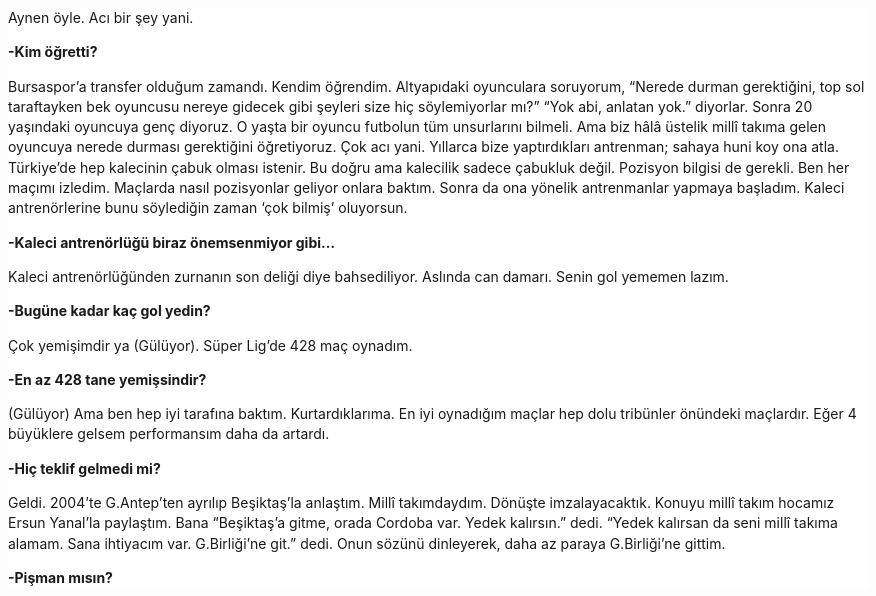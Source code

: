    </p>
   <p>
    Aynen öyle. Acı bir şey yani.
   </p>
   <p>
    <strong>
     -Kim öğretti?
    </strong>
   </p>
   <p>
    Bursaspor’a transfer olduğum zamandı. Kendim öğrendim. Altyapıdaki oyunculara soruyorum, “Nerede durman gerektiğini, top sol taraftayken bek oyuncusu nereye gidecek gibi şeyleri size hiç söylemiyorlar mı?” “Yok abi, anlatan yok.” diyorlar. Sonra 20 yaşındaki oyuncuya genç diyoruz. O yaşta bir oyuncu futbolun tüm unsurlarını bilmeli. Ama biz hâlâ üstelik millî takıma gelen oyuncuya nerede durması gerektiğini öğretiyoruz. Çok acı yani. Yıllarca bize yaptırdıkları antrenman; sahaya huni koy ona atla. Türkiye’de hep kalecinin çabuk olması istenir. Bu doğru ama kalecilik sadece çabukluk değil. Pozisyon bilgisi de gerekli. Ben her maçımı izledim. Maçlarda nasıl pozisyonlar geliyor onlara baktım. Sonra da ona yönelik antrenmanlar yapmaya başladım. Kaleci antrenörlerine bunu söylediğin zaman ‘çok bilmiş’ oluyorsun.
   </p>
   <p>
    <strong>
     -Kaleci antrenörlüğü biraz önemsenmiyor gibi…
    </strong>
   </p>
   <p>
    Kaleci antrenörlüğünden zurnanın son deliği diye bahsediliyor. Aslında can damarı. Senin gol yememen lazım.
   </p>
   <p>
    <strong>
     -Bugüne kadar kaç gol yedin?
    </strong>
   </p>
   <p>
    Çok yemişimdir ya (Gülüyor). Süper Lig’de 428 maç oynadım.
   </p>
   <p>
    <strong>
     -En az 428 tane yemişsindir?
    </strong>
   </p>
   <p>
    (Gülüyor) Ama ben hep iyi tarafına baktım. Kurtardıklarıma. En iyi oynadığım maçlar hep dolu tribünler önündeki maçlardır. Eğer 4 büyüklere gelsem performansım daha da artardı.
   </p>
   <p>
    <strong>
     -Hiç teklif gelmedi mi?
    </strong>
   </p>
   <p>
    Geldi. 2004’te G.Antep’ten ayrılıp Beşiktaş’la anlaştım. Millî takımdaydım. Dönüşte imzalayacaktık. Konuyu millî takım hocamız Ersun Yanal’la paylaştım. Bana “Beşiktaş’a gitme, orada Cordoba var. Yedek kalırsın.” dedi. “Yedek kalırsan da seni millî takıma alamam. Sana ihtiyacım var. G.Birliği’ne git.” dedi. Onun sözünü dinleyerek, daha az paraya G.Birliği’ne gittim.
   </p>
   <p>
    <strong>
     -Pişman mısın?
    </strong>
   </p>
   <p>